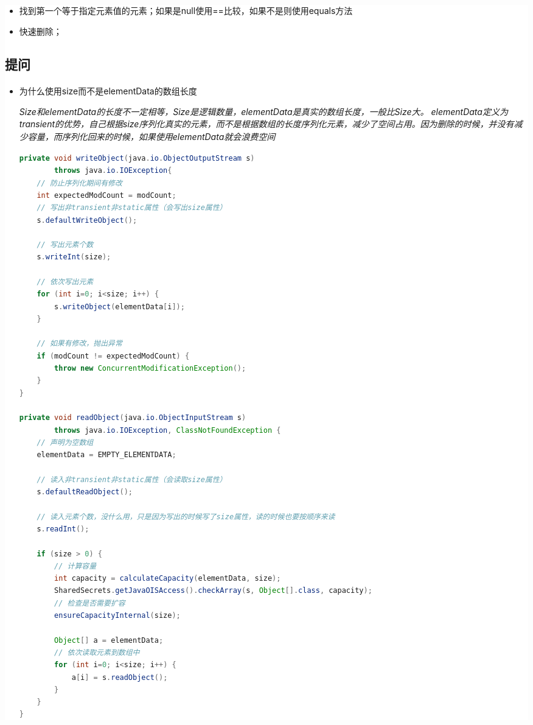 - 找到第一个等于指定元素值的元素；如果是null使用==比较，如果不是则使用equals方法

- 快速删除；

## 提问

- 为什么使用size而不是elementData的数组长度

  *Size和elementData的长度不一定相等，Size是逻辑数量，elementData是真实的数组长度，一般比Size大。  elementData定义为transient的优势，自己根据size序列化真实的元素，而不是根据数组的长度序列化元素，减少了空间占用。因为删除的时候，并没有减少容量，而序列化回来的时候，如果使用elementData就会浪费空间*

  ```java
  private void writeObject(java.io.ObjectOutputStream s)
          throws java.io.IOException{
      // 防止序列化期间有修改
      int expectedModCount = modCount;
      // 写出非transient非static属性（会写出size属性）
      s.defaultWriteObject();
  
      // 写出元素个数
      s.writeInt(size);
  
      // 依次写出元素
      for (int i=0; i<size; i++) {
          s.writeObject(elementData[i]);
      }
  
      // 如果有修改，抛出异常
      if (modCount != expectedModCount) {
          throw new ConcurrentModificationException();
      }
  }
  
  private void readObject(java.io.ObjectInputStream s)
          throws java.io.IOException, ClassNotFoundException {
      // 声明为空数组
      elementData = EMPTY_ELEMENTDATA;
  
      // 读入非transient非static属性（会读取size属性）
      s.defaultReadObject();
  
      // 读入元素个数，没什么用，只是因为写出的时候写了size属性，读的时候也要按顺序来读
      s.readInt();
  
      if (size > 0) {
          // 计算容量
          int capacity = calculateCapacity(elementData, size);
          SharedSecrets.getJavaOISAccess().checkArray(s, Object[].class, capacity);
          // 检查是否需要扩容
          ensureCapacityInternal(size);
          
          Object[] a = elementData;
          // 依次读取元素到数组中
          for (int i=0; i<size; i++) {
              a[i] = s.readObject();
          }
      }
  }
  
  ```
